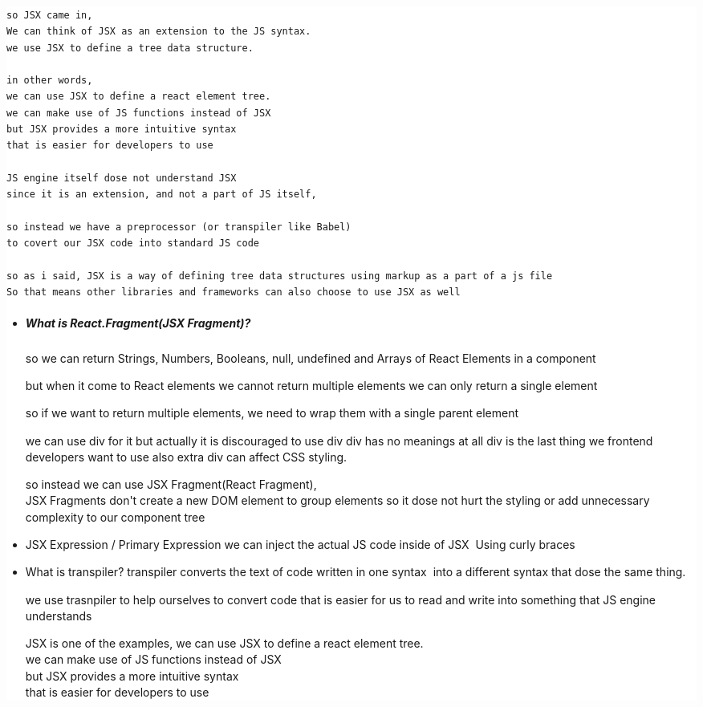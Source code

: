 	so JSX came in,
	We can think of JSX as an extension to the JS syntax.  
	we use JSX to define a tree data structure.
	
	in other words,
	we can use JSX to define a react element tree.  
	we can make use of JS functions instead of JSX  
	but JSX provides a more intuitive syntax  
	that is easier for developers to use  
	  
	JS engine itself dose not understand JSX 
	since it is an extension, and not a part of JS itself,  
	  
	so instead we have a preprocessor (or transpiler like Babel) 
	to covert our JSX code into standard JS code
	
	so as i said, JSX is a way of defining tree data structures using markup as a part of a js file 
	So that means other libraries and frameworks can also choose to use JSX as well
- ##### What is React.Fragment(JSX Fragment)?
	so we can return Strings, Numbers, Booleans, null, undefined and Arrays of React Elements in a component
	
	but when it come to React elements
	we cannot return multiple elements
	we can only return a single element
	
	so if we want to return multiple elements, 
	we need to wrap them with a single parent element
	  
	we can use div for it
	but actually it is discouraged to use div
	div has no meanings at all
	div is the last thing we frontend developers want to use
	also extra div can affect CSS styling.
	  
	so instead we can use JSX Fragment(React Fragment),  
	JSX Fragments don't create a new DOM element to group elements
	so it dose not hurt the styling 
	or add unnecessary complexity to our component tree
- JSX Expression / Primary Expression
	we can inject the actual JS code inside of JSX 
	Using curly braces
- What is transpiler?
	transpiler 
	converts 
	the text of code written in one syntax 
	into a different syntax that dose the same thing.
	
	we use trasnpiler to help ourselves
	to convert code that is easier for us to read and write 
	into something that JS engine understands
	
	JSX is one of the examples,
	we can use JSX to define a react element tree.  
	we can make use of JS functions instead of JSX  
	but JSX provides a more intuitive syntax  
	that is easier for developers to use  
	